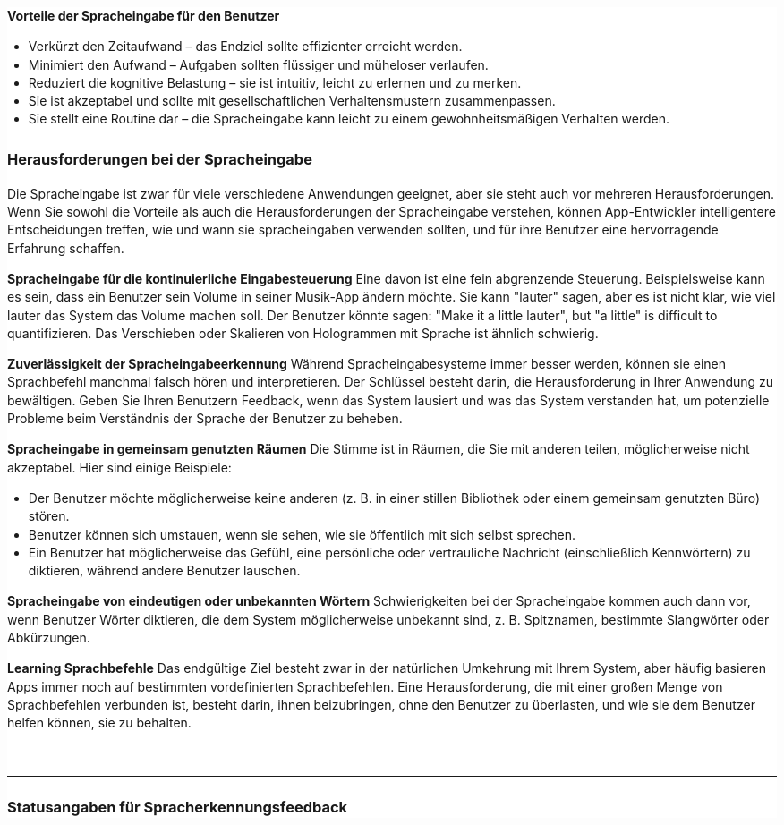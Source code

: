 **Vorteile der Spracheingabe für den Benutzer**
* Verkürzt den Zeitaufwand – das Endziel sollte effizienter erreicht werden.
* Minimiert den Aufwand – Aufgaben sollten flüssiger und müheloser verlaufen.
* Reduziert die kognitive Belastung – sie ist intuitiv, leicht zu erlernen und zu merken.
* Sie ist akzeptabel und sollte mit gesellschaftlichen Verhaltensmustern zusammenpassen.
* Sie stellt eine Routine dar – die Spracheingabe kann leicht zu einem gewohnheitsmäßigen Verhalten werden.

### <a name="challenges-for-voice-input"></a>Herausforderungen bei der Spracheingabe

Die Spracheingabe ist zwar für viele verschiedene Anwendungen geeignet, aber sie steht auch vor mehreren Herausforderungen. Wenn Sie sowohl die Vorteile als auch die Herausforderungen der Spracheingabe verstehen, können App-Entwickler intelligentere Entscheidungen treffen, wie und wann sie spracheingaben verwenden sollten, und für ihre Benutzer eine hervorragende Erfahrung schaffen.

**Spracheingabe für die kontinuierliche Eingabesteuerung** Eine davon ist eine fein abgrenzende Steuerung. Beispielsweise kann es sein, dass ein Benutzer sein Volume in seiner Musik-App ändern möchte. Sie kann "lauter" sagen, aber es ist nicht klar, wie viel lauter das System das Volume machen soll. Der Benutzer könnte sagen: "Make it a little lauter", but "a little" is difficult to quantifizieren. Das Verschieben oder Skalieren von Hologrammen mit Sprache ist ähnlich schwierig. 

**Zuverlässigkeit der Spracheingabeerkennung** Während Spracheingabesysteme immer besser werden, können sie einen Sprachbefehl manchmal falsch hören und interpretieren.
Der Schlüssel besteht darin, die Herausforderung in Ihrer Anwendung zu bewältigen. Geben Sie Ihren Benutzern Feedback, wenn das System lausiert und was das System verstanden hat, um potenzielle Probleme beim Verständnis der Sprache der Benutzer zu beheben.  

**Spracheingabe in gemeinsam genutzten Räumen** Die Stimme ist in Räumen, die Sie mit anderen teilen, möglicherweise nicht akzeptabel.
Hier sind einige Beispiele:
* Der Benutzer möchte möglicherweise keine anderen (z. B. in einer stillen Bibliothek oder einem gemeinsam genutzten Büro) stören.
* Benutzer können sich umstauen, wenn sie sehen, wie sie öffentlich mit sich selbst sprechen.
* Ein Benutzer hat möglicherweise das Gefühl, eine persönliche oder vertrauliche Nachricht (einschließlich Kennwörtern) zu diktieren, während andere Benutzer lauschen.

**Spracheingabe von eindeutigen oder unbekannten Wörtern** Schwierigkeiten bei der Spracheingabe kommen auch dann vor, wenn Benutzer Wörter diktieren, die dem System möglicherweise unbekannt sind, z. B. Spitznamen, bestimmte Slangwörter oder Abkürzungen. 

**Learning Sprachbefehle** Das endgültige Ziel besteht zwar in der natürlichen Umkehrung mit Ihrem System, aber häufig basieren Apps immer noch auf bestimmten vordefinierten Sprachbefehlen.
Eine Herausforderung, die mit einer großen Menge von Sprachbefehlen verbunden ist, besteht darin, ihnen beizubringen, ohne den Benutzer zu überlasten, und wie sie dem Benutzer helfen können, sie zu behalten. 

<br>

---

### <a name="voice-feedback-states"></a>Statusangaben für Spracherkennungsfeedback
